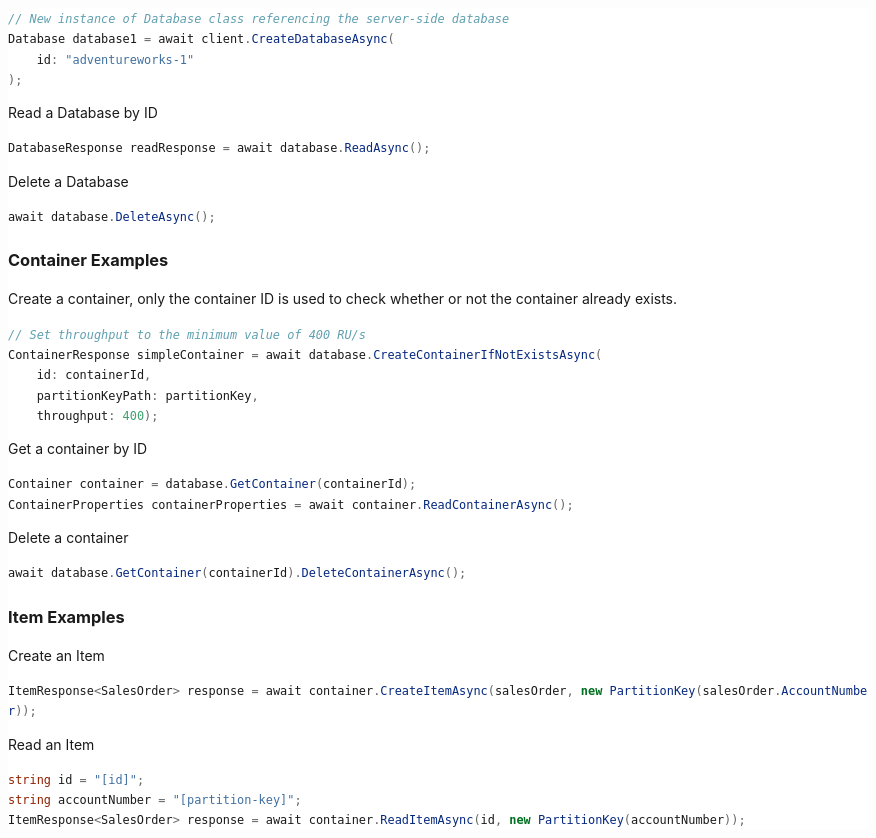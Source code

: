 ```cs
// New instance of Database class referencing the server-side database
Database database1 = await client.CreateDatabaseAsync(
    id: "adventureworks-1"
);
```

Read a Database by ID

```cs
DatabaseResponse readResponse = await database.ReadAsync();
```

Delete a Database

```cs
await database.DeleteAsync();
```

### Container Examples

Create a container, only the container ID is used to check whether or not the container already exists.

```cs
// Set throughput to the minimum value of 400 RU/s
ContainerResponse simpleContainer = await database.CreateContainerIfNotExistsAsync(
    id: containerId,
    partitionKeyPath: partitionKey,
    throughput: 400);
```

Get a container by ID

```cs
Container container = database.GetContainer(containerId);
ContainerProperties containerProperties = await container.ReadContainerAsync();
```

Delete a container

```cs
await database.GetContainer(containerId).DeleteContainerAsync();
```

### Item Examples

Create an Item

```cs
ItemResponse<SalesOrder> response = await container.CreateItemAsync(salesOrder, new PartitionKey(salesOrder.AccountNumber));
```

Read an Item

```cs
string id = "[id]";
string accountNumber = "[partition-key]";
ItemResponse<SalesOrder> response = await container.ReadItemAsync(id, new PartitionKey(accountNumber));
```
